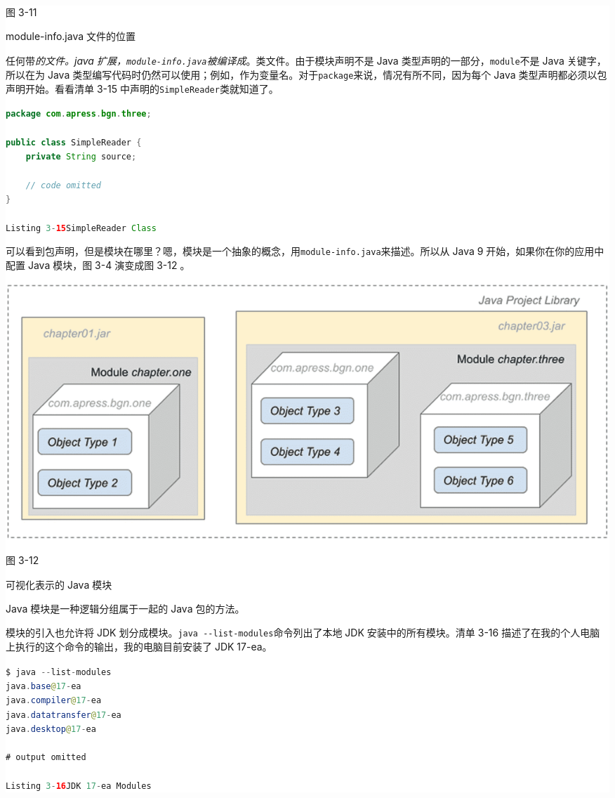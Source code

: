 图 3-11

module-info.java 文件的位置

任何带*的文件。java 扩展，`module-info.java`被编译成*。类文件。由于模块声明不是 Java 类型声明的一部分，`module`不是 Java 关键字，所以在为 Java 类型编写代码时仍然可以使用；例如，作为变量名。对于`package`来说，情况有所不同，因为每个 Java 类型声明都必须以包声明开始。看看清单 3-15 中声明的`SimpleReader`类就知道了。

```java
package com.apress.bgn.three;

public class SimpleReader {
    private String source;

    // code omitted
}

Listing 3-15SimpleReader Class

```

可以看到包声明，但是模块在哪里？嗯，模块是一个抽象的概念，用`module-info.java`来描述。所以从 Java 9 开始，如果你在你的应用中配置 Java 模块，图 3-4 演变成图 3-12 。

![img/463938_2_En_3_Fig12_HTML.png](img/463938_2_En_3_Fig12_HTML.png)

图 3-12

可视化表示的 Java 模块

Java 模块是一种逻辑分组属于一起的 Java 包的方法。

模块的引入也允许将 JDK 划分成模块。`java --list-modules`命令列出了本地 JDK 安装中的所有模块。清单 3-16 描述了在我的个人电脑上执行的这个命令的输出，我的电脑目前安装了 JDK 17-ea。

```java
$ java --list-modules
java.base@17-ea
java.compiler@17-ea
java.datatransfer@17-ea
java.desktop@17-ea

# output omitted

Listing 3-16JDK 17-ea Modules

```
